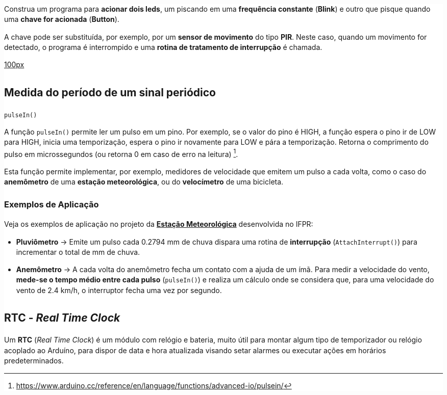 

Construa um programa para **acionar dois leds**, um piscando em uma **frequência constante** (**Blink**) e outro que pisque quando uma **chave for acionada** (**Button**).



A chave pode ser substituída, por exemplo, por um **sensor de movimento** do tipo **PIR**. Neste caso, quando um movimento for detectado, o programa é interrompido e uma **rotina de tratamento de interrupção** é chamada.



<a href="Arquivo:PIR-motion-sensor.jpg" class="wikilink" title="100px">100px</a>



## Medida do período de um sinal periódico



`pulseIn()`



A função `pulseIn()` permite ler um pulso em um pino. Por exemplo, se o valor do pino é HIGH, a função espera o pino ir de LOW para HIGH, inicia uma temporização, espera o pino ir novamente para LOW e pára a temporização. Retorna o comprimento do pulso em microssegundos (ou retorna 0 em caso de erro na leitura) [^6].



Esta função permite implementar, por exemplo, medidores de velocidade que emitem um pulso a cada volta, como o caso do **anemômetro** de uma **estação meteorológica**, ou do **velocímetro** de uma bicicleta.



### Exemplos de Aplicação



Veja os exemplos de aplicação no projeto da <a href="Estacao_Meteorologica" class="wikilink" title="Estação Meteorológica"><strong>Estação Meteorológica</strong></a> desenvolvida no IFPR:



- **Pluviômetro** -\> Emite um pulso cada 0.2794 mm de chuva dispara uma rotina de **interrupção** (`AttachInterrupt()`) para incrementar o total de mm de chuva.

- **Anemômetro** -\> A cada volta do anemômetro fecha um contato com a ajuda de um ímã. Para medir a velocidade do vento, **mede-se o tempo médio entre cada pulso** (`pulseIn()`) e realiza um cálculo onde se considera que, para uma velocidade do vento de 2.4 km/h, o interruptor fecha uma vez por segundo.



## RTC - *Real Time Clock*



Um **RTC** (*Real Time Clock*) é um módulo com relógio e bateria, muito útil para montar algum tipo de temporizador ou relógio acoplado ao Arduíno, para dispor de data e hora atualizada visando setar alarmes ou executar ações em horários predeterminados.


[^1]: <https://randomnerdtutorials.com/interrupts-timers-esp8266-arduino-ide-nodemcu/>
[^2]: <https://randomnerdtutorials.com/interrupts-timers-esp8266-arduino-ide-nodemcu/>
[^3]: <https://www.arduino.cc/reference/en/language/functions/external-interrupts/attachinterrupt/>
[^4]: <https://www.arduino.cc/reference/en/language/functions/digital-io/pinmode/>
[^5]: <https://www.arduino.cc/en/Tutorial/Foundations/DigitalPins>
[^6]: <https://www.arduino.cc/reference/en/language/functions/advanced-io/pulsein/>
[^7]: <https://portal.vidadesilicio.com.br/real-time-clock-rtc-ds3231/>
[^8]: <https://www.arduino.cc/reference/en/language/functions/communication/wire/>
[^9]: <https://portal.vidadesilicio.com.br/i2c-comunicacao-entre-arduinos/>